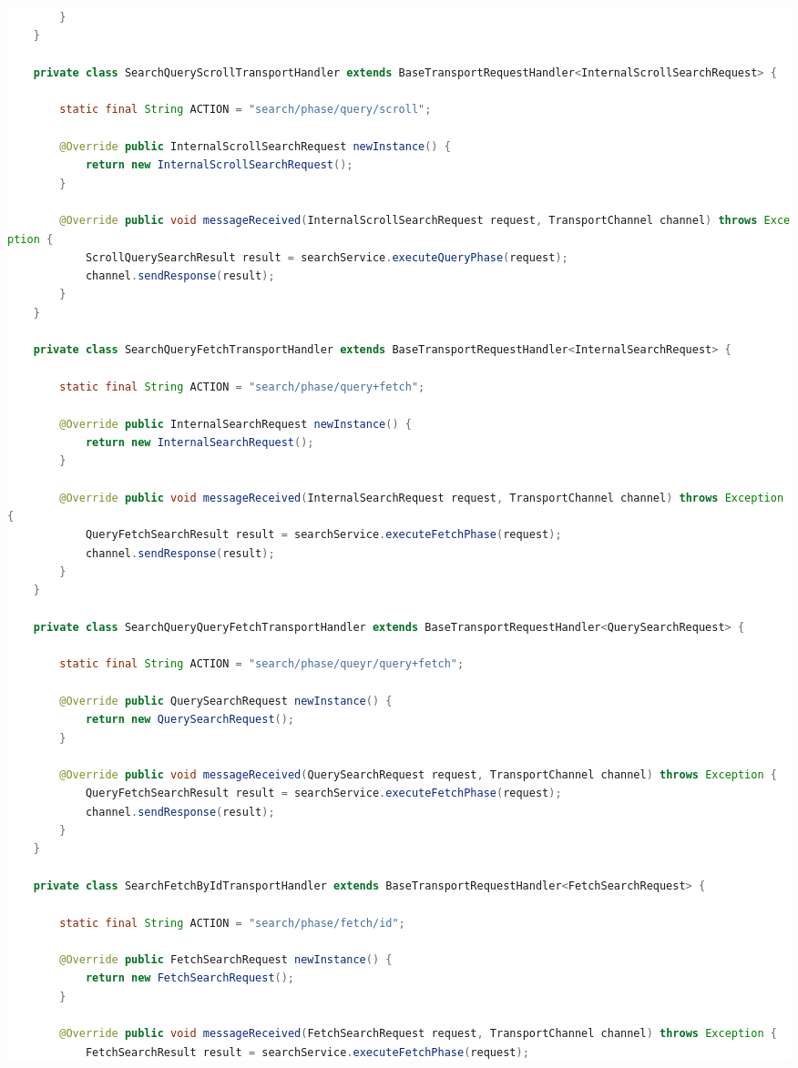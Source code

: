 ```java
        }
    }

    private class SearchQueryScrollTransportHandler extends BaseTransportRequestHandler<InternalScrollSearchRequest> {

        static final String ACTION = "search/phase/query/scroll";

        @Override public InternalScrollSearchRequest newInstance() {
            return new InternalScrollSearchRequest();
        }

        @Override public void messageReceived(InternalScrollSearchRequest request, TransportChannel channel) throws Exception {
            ScrollQuerySearchResult result = searchService.executeQueryPhase(request);
            channel.sendResponse(result);
        }
    }

    private class SearchQueryFetchTransportHandler extends BaseTransportRequestHandler<InternalSearchRequest> {

        static final String ACTION = "search/phase/query+fetch";

        @Override public InternalSearchRequest newInstance() {
            return new InternalSearchRequest();
        }

        @Override public void messageReceived(InternalSearchRequest request, TransportChannel channel) throws Exception {
            QueryFetchSearchResult result = searchService.executeFetchPhase(request);
            channel.sendResponse(result);
        }
    }

    private class SearchQueryQueryFetchTransportHandler extends BaseTransportRequestHandler<QuerySearchRequest> {

        static final String ACTION = "search/phase/queyr/query+fetch";

        @Override public QuerySearchRequest newInstance() {
            return new QuerySearchRequest();
        }

        @Override public void messageReceived(QuerySearchRequest request, TransportChannel channel) throws Exception {
            QueryFetchSearchResult result = searchService.executeFetchPhase(request);
            channel.sendResponse(result);
        }
    }

    private class SearchFetchByIdTransportHandler extends BaseTransportRequestHandler<FetchSearchRequest> {

        static final String ACTION = "search/phase/fetch/id";

        @Override public FetchSearchRequest newInstance() {
            return new FetchSearchRequest();
        }

        @Override public void messageReceived(FetchSearchRequest request, TransportChannel channel) throws Exception {
            FetchSearchResult result = searchService.executeFetchPhase(request);
```